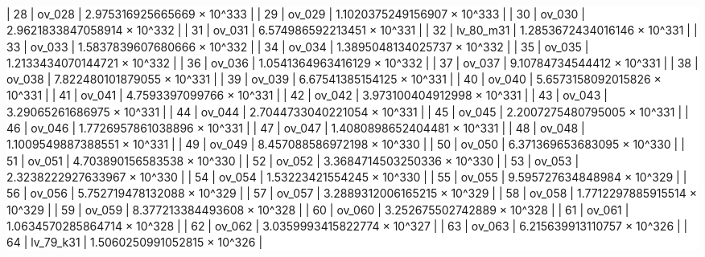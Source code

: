 | 28 | ov_028 | 2.975316925665669 × 10^333 |
| 29 | ov_029 | 1.1020375249156907 × 10^333 |
| 30 | ov_030 | 2.9621833847058914 × 10^332 |
| 31 | ov_031 | 6.574986592213451 × 10^331 |
| 32 | lv_80_m31 | 1.2853672434016146 × 10^331 |
| 33 | ov_033 | 1.5837839607680666 × 10^332 |
| 34 | ov_034 | 1.3895048134025737 × 10^332 |
| 35 | ov_035 | 1.2133434070144721 × 10^332 |
| 36 | ov_036 | 1.0541364963416129 × 10^332 |
| 37 | ov_037 | 9.10784734544412 × 10^331 |
| 38 | ov_038 | 7.822480101879055 × 10^331 |
| 39 | ov_039 | 6.67541385154125 × 10^331 |
| 40 | ov_040 | 5.6573158092015826 × 10^331 |
| 41 | ov_041 | 4.7593397099766 × 10^331 |
| 42 | ov_042 | 3.973100404912998 × 10^331 |
| 43 | ov_043 | 3.29065261686975 × 10^331 |
| 44 | ov_044 | 2.7044733040221054 × 10^331 |
| 45 | ov_045 | 2.2007275480795005 × 10^331 |
| 46 | ov_046 | 1.7726957861038896 × 10^331 |
| 47 | ov_047 | 1.4080898652404481 × 10^331 |
| 48 | ov_048 | 1.1009549887388551 × 10^331 |
| 49 | ov_049 | 8.457088586972198 × 10^330 |
| 50 | ov_050 | 6.371369653683095 × 10^330 |
| 51 | ov_051 | 4.703890156583538 × 10^330 |
| 52 | ov_052 | 3.3684714503250336 × 10^330 |
| 53 | ov_053 | 2.3238222927633967 × 10^330 |
| 54 | ov_054 | 1.53223421554245 × 10^330 |
| 55 | ov_055 | 9.595727634848984 × 10^329 |
| 56 | ov_056 | 5.752719478132088 × 10^329 |
| 57 | ov_057 | 3.2889312006165215 × 10^329 |
| 58 | ov_058 | 1.7712297885915514 × 10^329 |
| 59 | ov_059 | 8.377213384493608 × 10^328 |
| 60 | ov_060 | 3.252675502742889 × 10^328 |
| 61 | ov_061 | 1.0634570285864714 × 10^328 |
| 62 | ov_062 | 3.0359993415822774 × 10^327 |
| 63 | ov_063 | 6.215639913110757 × 10^326 |
| 64 | lv_79_k31 | 1.5060250991052815 × 10^326 |